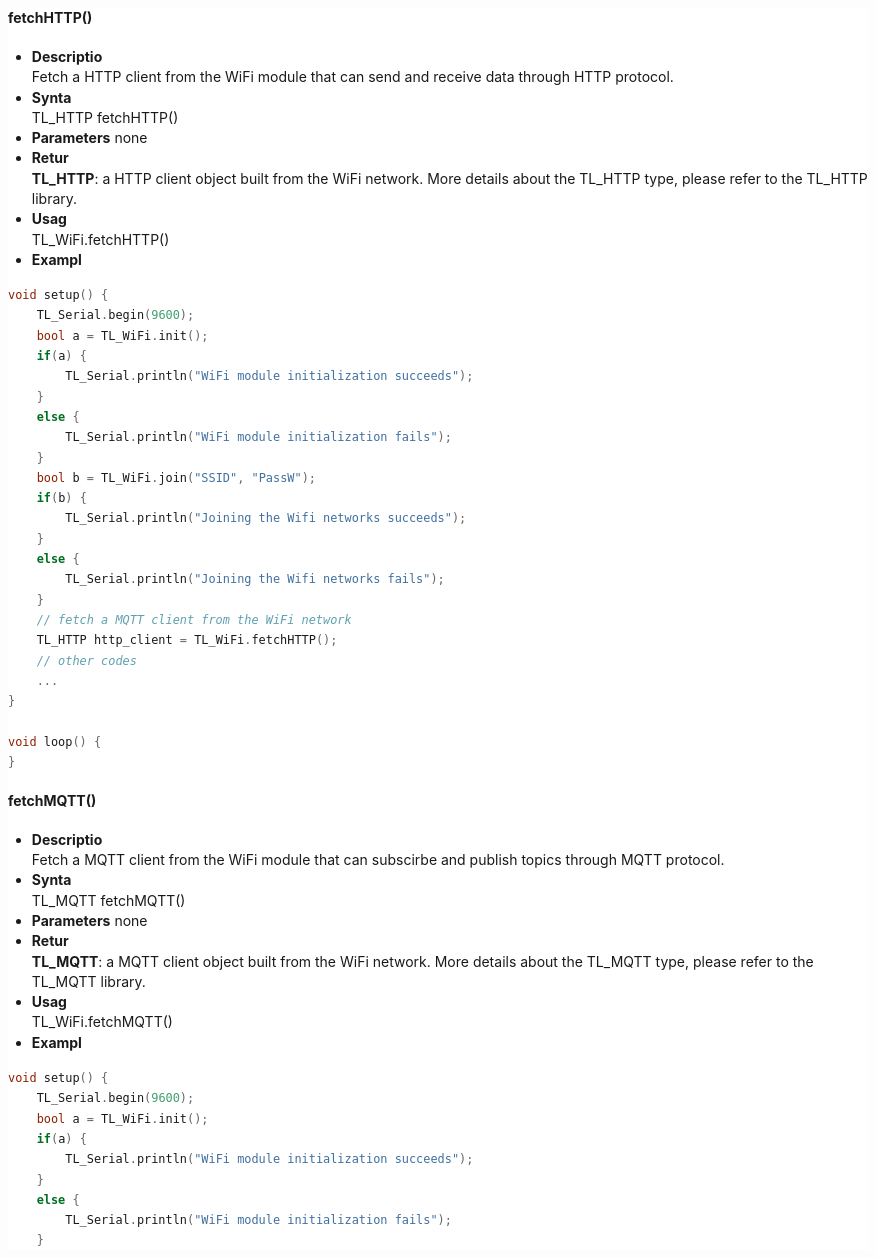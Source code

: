 #### fetchHTTP()
+ **Descriptio**  
    Fetch a HTTP client from the WiFi module that can send and receive data through HTTP protocol.
+ **Synta**  
    TL_HTTP fetchHTTP()
+ **Parameters**
    none
+ **Retur**  
    **TL_HTTP**: a HTTP client object built from the WiFi network. More details about the TL_HTTP type, please refer to the TL_HTTP library.
+ **Usag**  
    TL_WiFi.fetchHTTP()
+ **Exampl**  
```c++
void setup() {
    TL_Serial.begin(9600);
    bool a = TL_WiFi.init();
    if(a) {
        TL_Serial.println("WiFi module initialization succeeds");
    }
    else {
        TL_Serial.println("WiFi module initialization fails");
    }
    bool b = TL_WiFi.join("SSID", "PassW");
    if(b) {
        TL_Serial.println("Joining the Wifi networks succeeds");
    }
    else {
        TL_Serial.println("Joining the Wifi networks fails");
    }
    // fetch a MQTT client from the WiFi network
    TL_HTTP http_client = TL_WiFi.fetchHTTP();
    // other codes
    ...
}

void loop() {
}
```

#### fetchMQTT()
+ **Descriptio**  
    Fetch a MQTT client from the WiFi module that can subscirbe and publish topics through MQTT protocol.
+ **Synta**  
    TL_MQTT fetchMQTT()
+ **Parameters**
    none
+ **Retur**  
    **TL_MQTT**: a MQTT client object built from the WiFi network. More details about the TL_MQTT type, please refer to the TL_MQTT library.
+ **Usag**  
    TL_WiFi.fetchMQTT()
+ **Exampl**  
```c++
void setup() {
    TL_Serial.begin(9600);
    bool a = TL_WiFi.init();
    if(a) {
        TL_Serial.println("WiFi module initialization succeeds");
    }
    else {
        TL_Serial.println("WiFi module initialization fails");
    }
```
